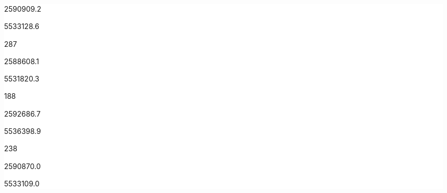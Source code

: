 2590909.2

</td>

<td style align="center" valign="top" charoff="50">

5533128.6

</td>

<td style align="center" valign="top" charoff="50">

287

</td>

<td style align="center" valign="top" charoff="50">

2588608.1

</td>

<td style align="center" valign="top" charoff="50">

5531820.3

</td>

</tr>

<tr>

<td style align="center" valign="top" charoff="50">

188

</td>

<td style align="center" valign="top" charoff="50">

2592686.7

</td>

<td style align="center" valign="top" charoff="50">

5536398.9

</td>

<td style align="center" valign="top" charoff="50">

238

</td>

<td style align="center" valign="top" charoff="50">

2590870.0

</td>

<td style align="center" valign="top" charoff="50">

5533109.0
